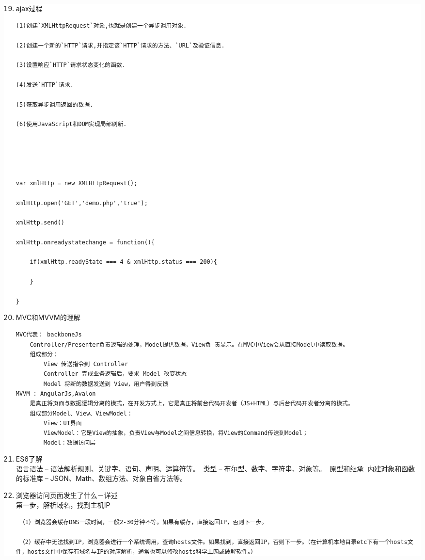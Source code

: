 19. ajax过程

        (1)创建`XMLHttpRequest`对象,也就是创建一个异步调用对象.
        
        (2)创建一个新的`HTTP`请求,并指定该`HTTP`请求的方法、`URL`及验证信息.
        
        (3)设置响应`HTTP`请求状态变化的函数.
        
        (4)发送`HTTP`请求.
        
        (5)获取异步调用返回的数据.
        
        (6)使用JavaScript和DOM实现局部刷新.

    



        var xmlHttp = new XMLHttpRequest();
        
        xmlHttp.open('GET','demo.php','true');
        
        xmlHttp.send()
        
        xmlHttp.onreadystatechange = function(){
        
            if(xmlHttp.readyState === 4 & xmlHttp.status === 200){
        
            }
        
        }

21. MVC和MVVM的理解
  
        MVC代表： backboneJs
            Controller/Presenter负责逻辑的处理，Model提供数据，View负 责显示。在MVC中View会从直接Model中读取数据。
            组成部分：
                View 传送指令到 Controller
                Controller 完成业务逻辑后，要求 Model 改变状态
                Model 将新的数据发送到 View，用户得到反馈
        MVVM : AngularJs,Avalon
            是真正将页面与数据逻辑分离的模式，在开发方式上，它是真正将前台代码开发者（JS+HTML）与后台代码开发者分离的模式。
            组成部分Model、View、ViewModel：
                View：UI界面
                ViewModel：它是View的抽象，负责View与Model之间信息转换，将View的Command传送到Model；
                Model：数据访问层

22. ES6了解
  ​      
  ​      语言语法 – 语法解析规则、关键字、语句、声明、运算符等。
  ​      类型 – 布尔型、数字、字符串、对象等。
  ​      原型和继承
  ​      内建对象和函数的标准库 – JSON、Math、数组方法、对象自省方法等。


1. 浏览器访问页面发生了什么－详述
  ​      
  ​      第一步，解析域名，找到主机IP
  
        （1）浏览器会缓存DNS一段时间，一般2-30分钟不等。如果有缓存，直接返回IP，否则下一步。
        
        （2）缓存中无法找到IP，浏览器会进行一个系统调用，查询hosts文件。如果找到，直接返回IP，否则下一步。（在计算机本地目录etc下有一个hosts文件，hosts文件中保存有域名与IP的对应解析，通常也可以修改hosts科学上网或破解软件。）
        
